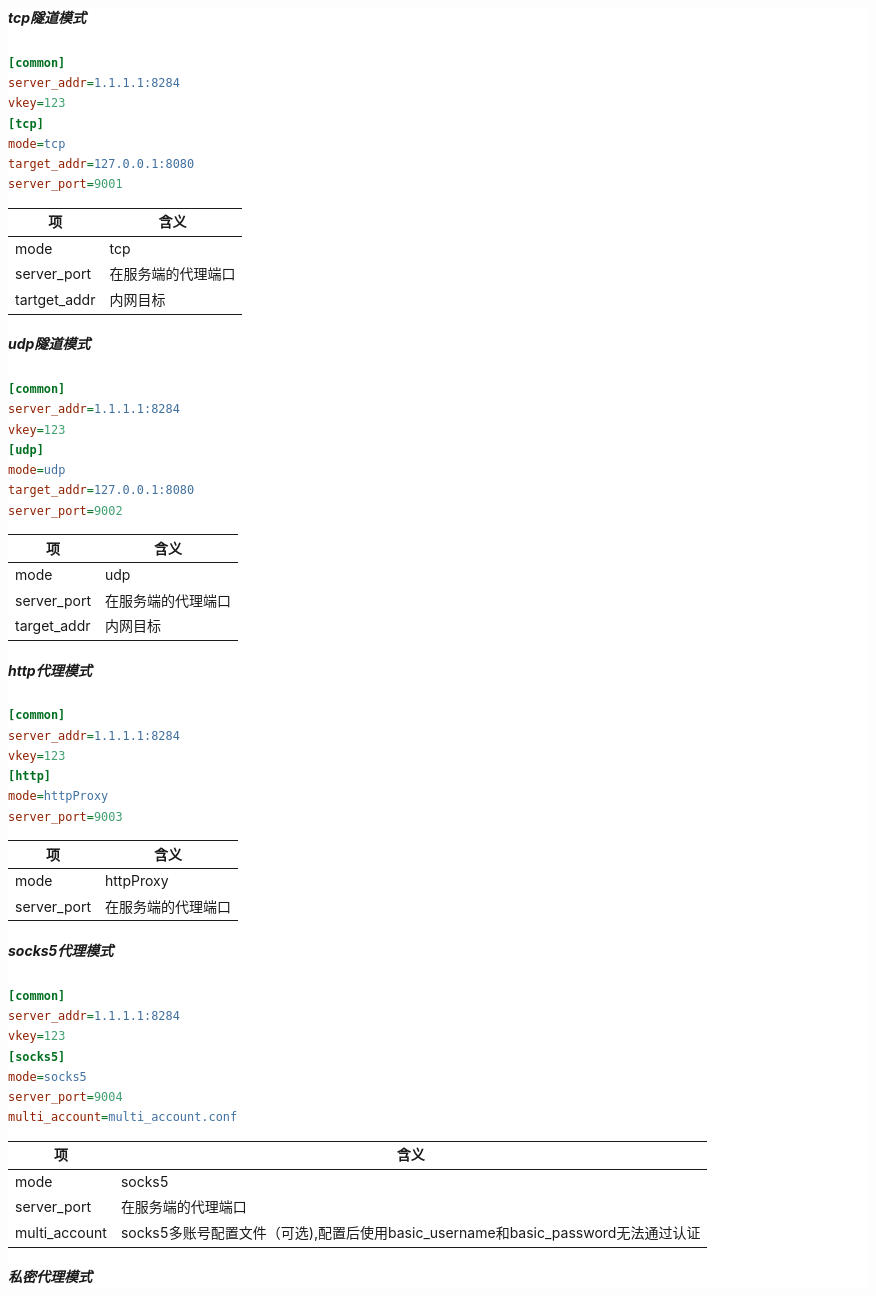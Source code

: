 ##### tcp隧道模式

```ini
[common]
server_addr=1.1.1.1:8284
vkey=123
[tcp]
mode=tcp
target_addr=127.0.0.1:8080
server_port=9001
```
项 | 含义
---|---
mode | tcp
server_port | 在服务端的代理端口
tartget_addr|内网目标

##### udp隧道模式

```ini
[common]
server_addr=1.1.1.1:8284
vkey=123
[udp]
mode=udp
target_addr=127.0.0.1:8080
server_port=9002
```
项 | 含义
---|---
mode | udp
server_port | 在服务端的代理端口
target_addr|内网目标
##### http代理模式

```ini
[common]
server_addr=1.1.1.1:8284
vkey=123
[http]
mode=httpProxy
server_port=9003
```
项 | 含义
---|---
mode | httpProxy
server_port | 在服务端的代理端口
##### socks5代理模式

```ini
[common]
server_addr=1.1.1.1:8284
vkey=123
[socks5]
mode=socks5
server_port=9004
multi_account=multi_account.conf
```
项 | 含义
---|---
mode | socks5
server_port | 在服务端的代理端口
multi_account | socks5多账号配置文件（可选),配置后使用basic_username和basic_password无法通过认证
##### 私密代理模式
